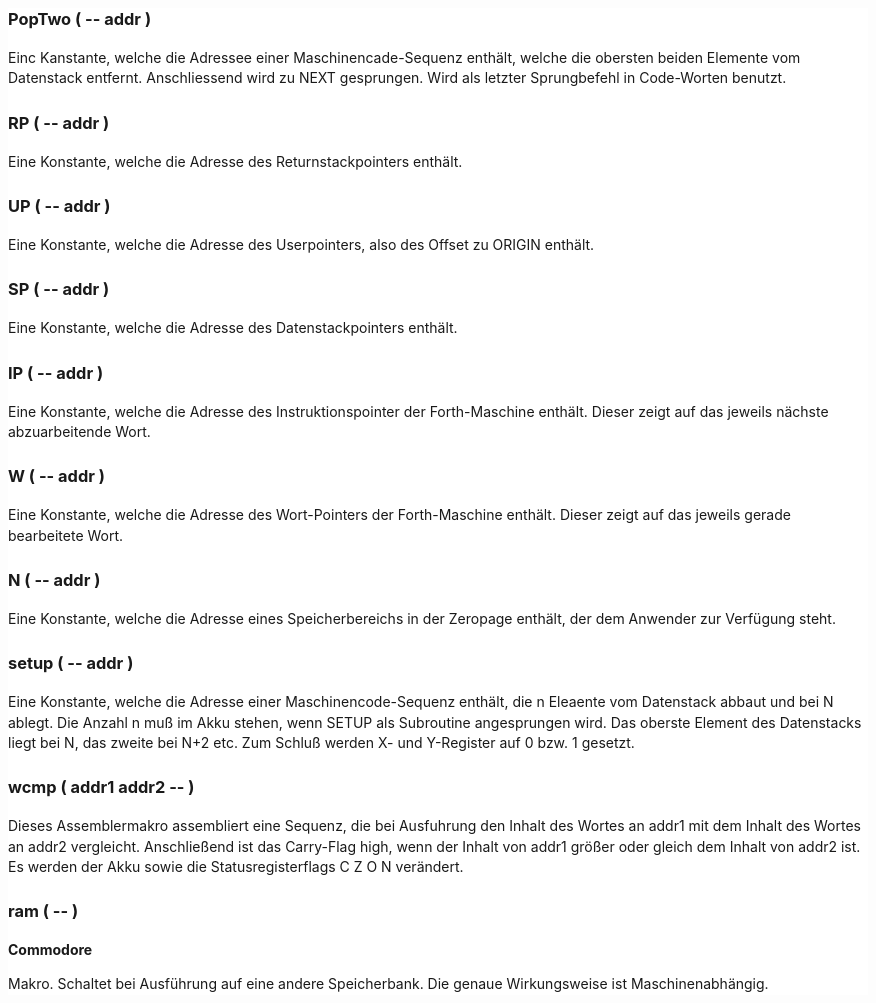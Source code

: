 ### PopTwo ( -- addr )  
  
Einc Kanstante, welche die Adressee einer Maschinencade-Sequenz enthält, welche die obersten beiden Elemente vom Datenstack entfernt. Anschliessend wird zu NEXT gesprungen. Wird als letzter Sprungbefehl in Code-Worten benutzt.  
  
### RP ( -- addr )  
  
Eine Konstante, welche die Adresse des Returnstackpointers enthält.  
  
### UP ( -- addr )  
  
Eine Konstante, welche die Adresse des Userpointers, also des Offset zu ORIGIN enthält.  
  
### SP ( -- addr )  
  
Eine Konstante, welche die Adresse des Datenstackpointers enthält.  
  
### IP ( -- addr )  
  
Eine Konstante, welche die Adresse des Instruktionspointer der Forth-Maschine enthält. Dieser zeigt auf das jeweils nächste abzuarbeitende Wort.  
  
### W ( -- addr )  
  
Eine Konstante, welche die Adresse des Wort-Pointers der Forth­-Maschine enthält. Dieser zeigt auf das jeweils gerade bearbeitete Wort.  
  
### N ( -- addr )  
  
Eine Konstante, welche die Adresse eines Speicherbereichs in der Zeropage enthält, der dem Anwender zur Verfügung steht.  
  
### setup ( -- addr )  
  
Eine Konstante, welche die Adresse einer Maschinencode-Sequenz enthält, die n Eleaente vom Datenstack abbaut und bei N ablegt. Die Anzahl n muß im Akku stehen, wenn SETUP als Subroutine angesprungen wird. Das oberste Element des Datenstacks liegt bei N, das zweite bei N+2 etc. Zum Schluß werden X- und Y-Register auf 0 bzw. 1 gesetzt.  
  
### wcmp ( addr1 addr2 -- )  
  
Dieses Assemblermakro assembliert eine Sequenz, die bei Ausfuhrung den Inhalt des Wortes an addr1 mit dem Inhalt des Wortes an addr2 vergleicht. Anschließend ist das Carry-Flag high, wenn der Inhalt von addr1 größer oder gleich dem Inhalt von addr2 ist. Es werden der Akku sowie die Statusregisterflags C Z O N verändert.  
  
### ram ( -- )  
  
__Commodore__  
  
Makro.	Schaltet bei Ausführung auf eine andere Speicherbank. Die genaue Wirkungsweise ist Maschinenabhängig.  
  